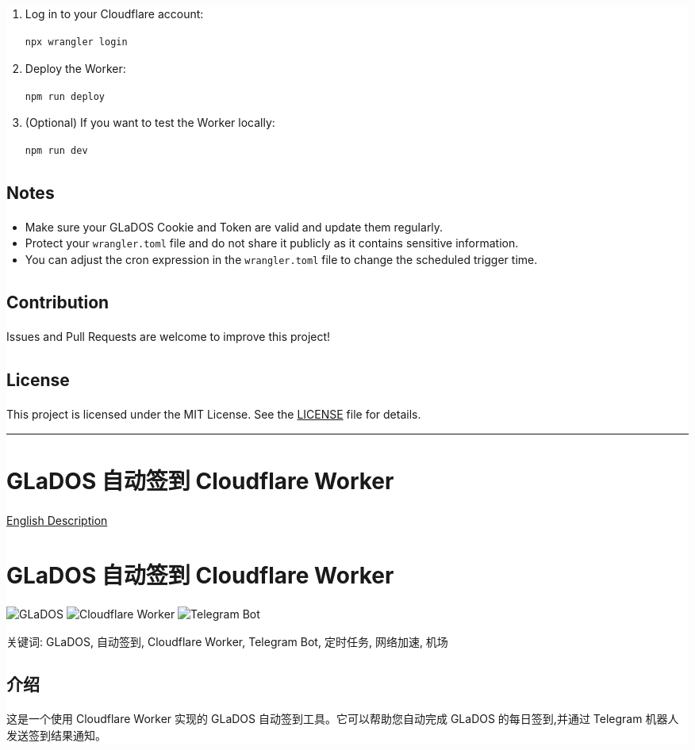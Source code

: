 1. Log in to your Cloudflare account:

   ```
   npx wrangler login
   ```

2. Deploy the Worker:

   ```
   npm run deploy
   ```

3. (Optional) If you want to test the Worker locally:
   ```
   npm run dev
   ```

## Notes

- Make sure your GLaDOS Cookie and Token are valid and update them regularly.
- Protect your `wrangler.toml` file and do not share it publicly as it contains sensitive information.
- You can adjust the cron expression in the `wrangler.toml` file to change the scheduled trigger time.

## Contribution

Issues and Pull Requests are welcome to improve this project!

## License

This project is licensed under the MIT License. See the [LICENSE](LICENSE) file for details.

---

# GLaDOS 自动签到 Cloudflare Worker

[English Description](#glados-auto-check-in-cloudflare-worker)

# GLaDOS 自动签到 Cloudflare Worker

![GLaDOS](https://img.shields.io/badge/GLaDOS-自动签到-blue)
![Cloudflare Worker](https://img.shields.io/badge/Cloudflare-Worker-orange)
![Telegram Bot](https://img.shields.io/badge/Telegram-Bot-blue)

关键词: GLaDOS, 自动签到, Cloudflare Worker, Telegram Bot, 定时任务, 网络加速, 机场

## 介绍

这是一个使用 Cloudflare Worker 实现的 GLaDOS 自动签到工具。它可以帮助您自动完成 GLaDOS 的每日签到,并通过 Telegram 机器人发送签到结果通知。
